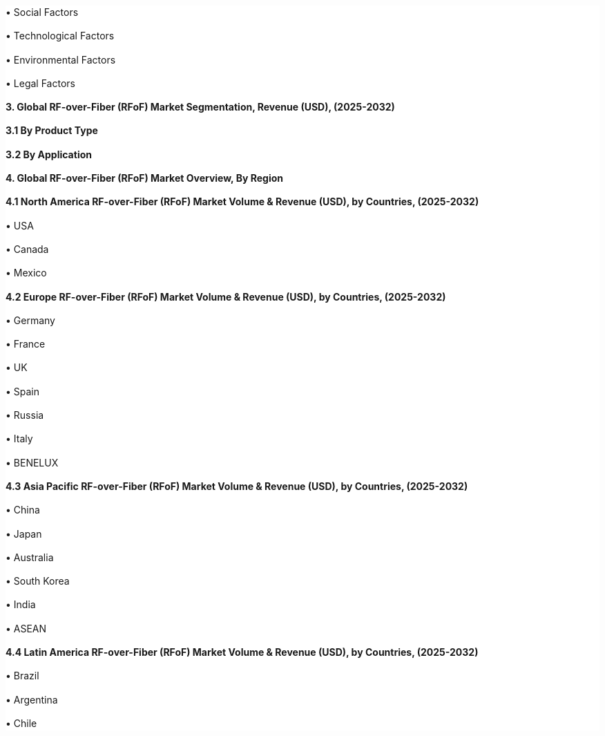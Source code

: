 • Social Factors

• Technological Factors

• Environmental Factors

• Legal Factors

<strong>3. Global RF-over-Fiber (RFoF) Market Segmentation, Revenue (USD), (2025-2032)</strong>

<strong>3.1 By Product Type</strong>

<strong>3.2 By Application</strong>

<strong>4. Global RF-over-Fiber (RFoF) Market Overview, By Region</strong>

<strong>4.1 North America RF-over-Fiber (RFoF) Market Volume &amp; Revenue (USD), by Countries, (2025-2032)</strong>

• USA

• Canada

• Mexico

<strong>4.2 Europe RF-over-Fiber (RFoF) Market Volume &amp; Revenue (USD), by Countries, (2025-2032)</strong>

• Germany

• France

• UK

• Spain

• Russia

• Italy

• BENELUX

<strong>4.3 Asia Pacific RF-over-Fiber (RFoF) Market Volume &amp; Revenue (USD), by Countries, (2025-2032)</strong>

• China

• Japan

• Australia

• South Korea

• India

• ASEAN

<strong>4.4 Latin America RF-over-Fiber (RFoF) Market Volume &amp; Revenue (USD), by Countries, (2025-2032)</strong>

• Brazil

• Argentina

• Chile
